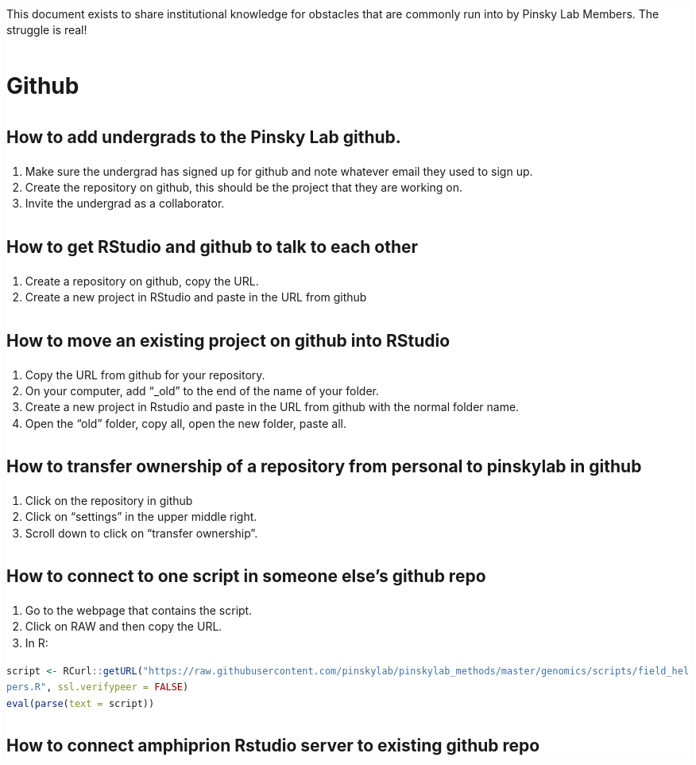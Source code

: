 This document exists to share institutional knowledge for obstacles that
are commonly run into by Pinsky Lab Members. The struggle is real\!

# Github

## How to add undergrads to the Pinsky Lab github.

1.  Make sure the undergrad has signed up for github and note whatever
    email they used to sign up.
2.  Create the repository on github, this should be the project that
    they are working on.
3.  Invite the undergrad as a collaborator.

## How to get RStudio and github to talk to each other

1.  Create a repository on github, copy the URL.
2.  Create a new project in RStudio and paste in the URL from github

## How to move an existing project on github into RStudio

1.  Copy the URL from github for your repository.
2.  On your computer, add “\_old” to the end of the name of your folder.
3.  Create a new project in Rstudio and paste in the URL from github
    with the normal folder name.
4.  Open the “old” folder, copy all, open the new folder, paste all.

## How to transfer ownership of a repository from personal to pinskylab in github

1.  Click on the repository in github
2.  Click on “settings” in the upper middle right.
3.  Scroll down to click on “transfer ownership”.

## How to connect to one script in someone else’s github repo

1.  Go to the webpage that contains the script.
2.  Click on RAW and then copy the URL.
3.  In R:



``` r
script <- RCurl::getURL("https://raw.githubusercontent.com/pinskylab/pinskylab_methods/master/genomics/scripts/field_helpers.R", ssl.verifypeer = FALSE)
eval(parse(text = script))
```

## How to connect amphiprion Rstudio server to existing github repo
